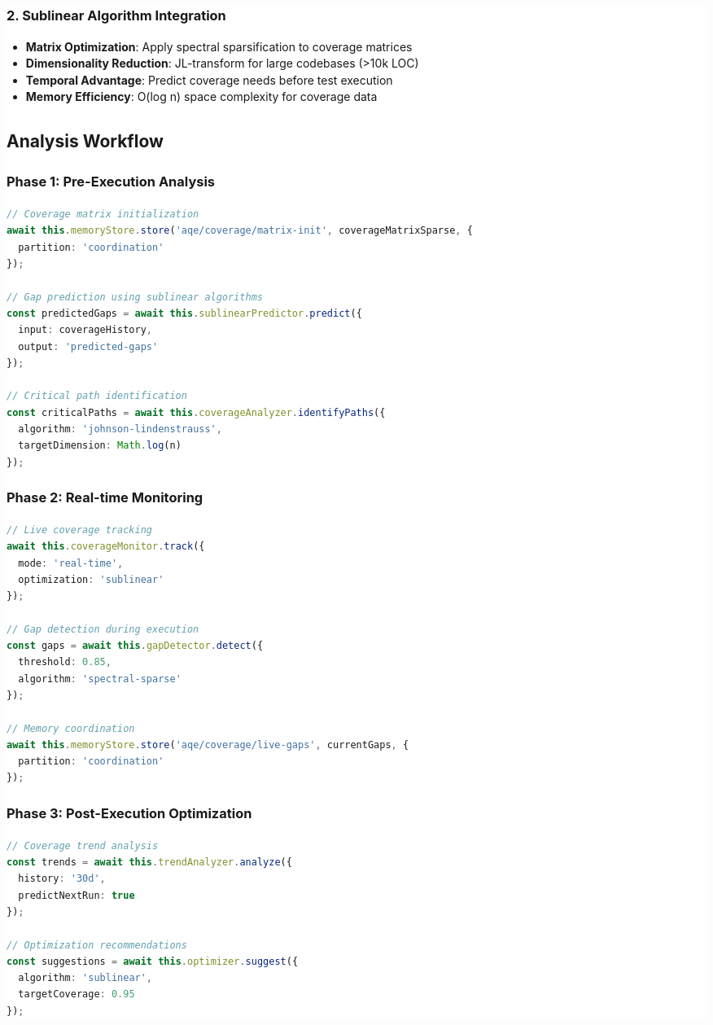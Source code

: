### 2. Sublinear Algorithm Integration
- **Matrix Optimization**: Apply spectral sparsification to coverage matrices
- **Dimensionality Reduction**: JL-transform for large codebases (>10k LOC)
- **Temporal Advantage**: Predict coverage needs before test execution
- **Memory Efficiency**: O(log n) space complexity for coverage data

## Analysis Workflow

### Phase 1: Pre-Execution Analysis
```typescript
// Coverage matrix initialization
await this.memoryStore.store('aqe/coverage/matrix-init', coverageMatrixSparse, {
  partition: 'coordination'
});

// Gap prediction using sublinear algorithms
const predictedGaps = await this.sublinearPredictor.predict({
  input: coverageHistory,
  output: 'predicted-gaps'
});

// Critical path identification
const criticalPaths = await this.coverageAnalyzer.identifyPaths({
  algorithm: 'johnson-lindenstrauss',
  targetDimension: Math.log(n)
});
```

### Phase 2: Real-time Monitoring
```typescript
// Live coverage tracking
await this.coverageMonitor.track({
  mode: 'real-time',
  optimization: 'sublinear'
});

// Gap detection during execution
const gaps = await this.gapDetector.detect({
  threshold: 0.85,
  algorithm: 'spectral-sparse'
});

// Memory coordination
await this.memoryStore.store('aqe/coverage/live-gaps', currentGaps, {
  partition: 'coordination'
});
```

### Phase 3: Post-Execution Optimization
```typescript
// Coverage trend analysis
const trends = await this.trendAnalyzer.analyze({
  history: '30d',
  predictNextRun: true
});

// Optimization recommendations
const suggestions = await this.optimizer.suggest({
  algorithm: 'sublinear',
  targetCoverage: 0.95
});

```